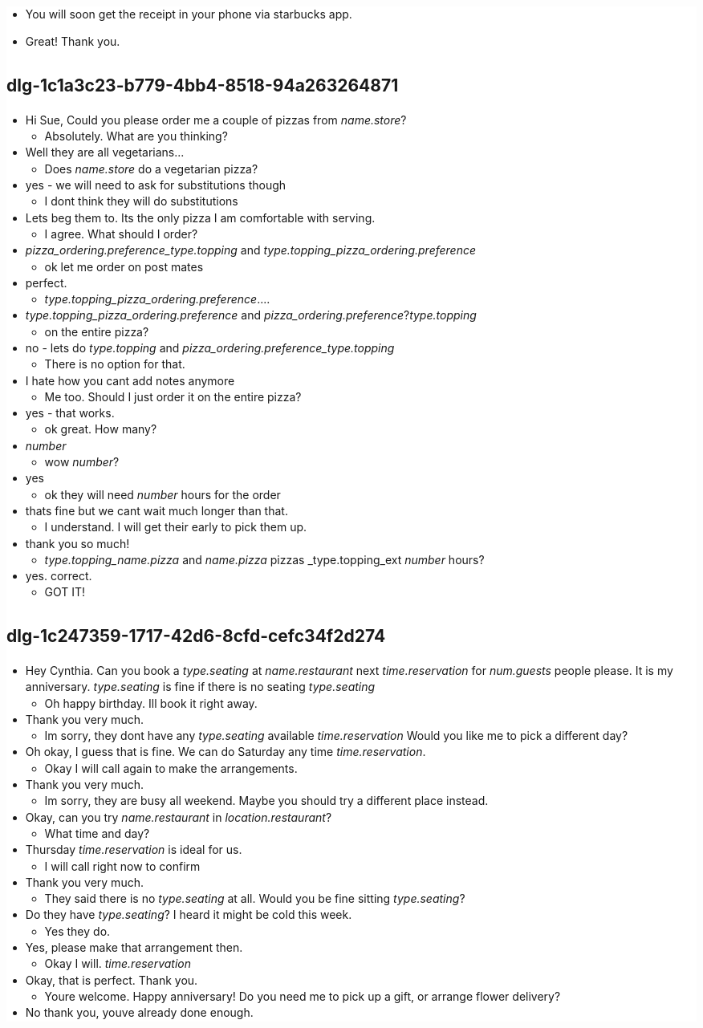    - You will soon get the receipt in your phone via starbucks app.
* Great! Thank you.

## dlg-1c1a3c23-b779-4bb4-8518-94a263264871
* Hi Sue, Could you please order me a couple of pizzas from _name.store_?
   - Absolutely. What are you thinking?
* Well they are all vegetarians...
   - Does _name.store_ do a vegetarian pizza?
* yes - we will need to ask for substitutions though
   - I dont think they will do substitutions
* Lets beg them to. Its the only pizza I am comfortable with serving.
   - I agree. What should I order?
* _pizza_ordering.preference_type.topping_ and _type.topping_pizza_ordering.preference_
   - ok let me order on post mates
* perfect.
   - _type.topping_pizza_ordering.preference_....
* _type.topping_pizza_ordering.preference_ and _pizza_ordering.preference_?_type.topping_
   - on the entire pizza?
* no - lets do _type.topping_ and _pizza_ordering.preference_type.topping_
   - There is no option for that.
* I hate how you cant add notes anymore
   - Me too. Should I just order it on the entire pizza?
* yes - that works.
   - ok great. How many?
* _number_
   - wow _number_?
* yes
   - ok they will need _number_ hours for the order
* thats fine but we cant wait much longer than that.
   - I understand. I will get their early to pick them up.
* thank you so much!
   - _type.topping_name.pizza_ and _name.pizza_ pizzas _type.topping_ext _number_ hours?
* yes. correct.
   - GOT IT!

## dlg-1c247359-1717-42d6-8cfd-cefc34f2d274
* Hey Cynthia. Can you book a _type.seating_ at _name.restaurant_ next _time.reservation_ for _num.guests_ people please. It is my anniversary. _type.seating_ is fine if there is no seating _type.seating_
   - Oh happy birthday. Ill book it right away.
* Thank you very much.
   - Im sorry, they dont have any _type.seating_ available _time.reservation_ Would you like me to pick a different day?
* Oh okay, I guess that is fine. We can do Saturday any time _time.reservation_.
   - Okay I will call again to make the arrangements.
* Thank you very much.
   - Im sorry, they are busy all weekend. Maybe you should try a different place instead.
* Okay, can you try _name.restaurant_ in _location.restaurant_?
   - What time and day?
* Thursday _time.reservation_ is ideal for us.
   - I will call right now to confirm
* Thank you very much.
   - They said there is no _type.seating_ at all. Would you be fine sitting _type.seating_?
* Do they have _type.seating_? I heard it might be cold this week.
   - Yes they do.
* Yes, please make that arrangement then.
   - Okay I will. _time.reservation_
* Okay, that is perfect. Thank you.
   - Youre welcome. Happy anniversary! Do you need me to pick up a gift, or arrange flower delivery?
* No thank you, youve already done enough.
